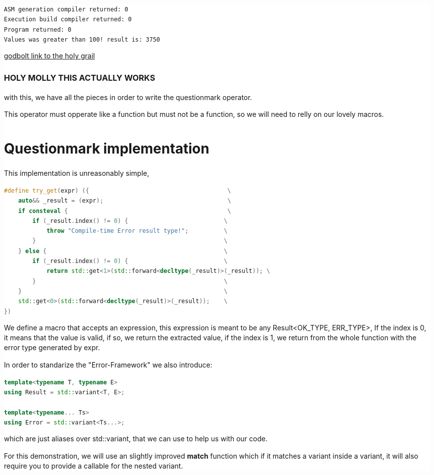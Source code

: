 ```
ASM generation compiler returned: 0
Execution build compiler returned: 0
Program returned: 0
Values was greater than 100! result is: 3750
```
[godbolt link to the holy grail](https://mytest.godbolt.org/z/zdvWWM6za)

### HOLY MOLLY THIS ACTUALLY WORKS

with this, we have all the pieces in order to write the questionmark operator.

This operator must  opperate like a function but must not be a function, so we will need to relly on our lovely macros.


# Questionmark implementation

This implementation is unreasonably simple,

```cpp
#define try_get(expr) ({                                       \
    auto&& _result = (expr);                                   \
    if consteval {                                             \
        if (_result.index() != 0) {                           \
            throw "Compile-time Error result type!";          \
        }                                                     \
    } else {                                                  \
        if (_result.index() != 0) {                           \
            return std::get<1>(std::forward<decltype(_result)>(_result)); \
        }                                                     \
    }                                                         \
    std::get<0>(std::forward<decltype(_result)>(_result));    \
})
```

We define a macro that accepts an expression, this expression is meant to be any Result<OK_TYPE, ERR_TYPE>, 
If the index is 0, it means that the value is valid, if so, we return the extracted value, if the index is 1, we return from the whole function with the error type generated by expr.

In order to standarize the "Error-Framework" we also introduce:

```cpp
template<typename T, typename E>
using Result = std::variant<T, E>;

template<typename... Ts>
using Error = std::variant<Ts...>;
```

which are just aliases over std::variant, that we can use to help us with our code.

For this demonstration, we will use an slightly improved **match** function which if it matches a variant inside a variant, it will also require you to provide a callable for the nested variant.
